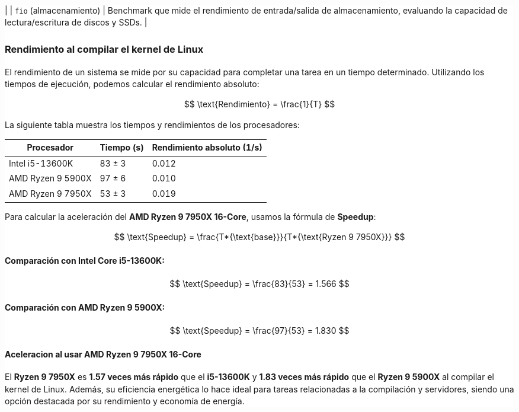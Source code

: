 |                                         | `fio` (almacenamiento)       | Benchmark que mide el rendimiento de entrada/salida de almacenamiento, evaluando la capacidad de lectura/escritura de discos y SSDs.                 |

### Rendimiento al compilar el kernel de Linux

El rendimiento de un sistema se mide por su capacidad para completar una tarea en un tiempo determinado. Utilizando los tiempos de ejecución, podemos calcular el rendimiento absoluto:

$$ \text{Rendimiento} = \frac{1}{T} $$

La siguiente tabla muestra los tiempos y rendimientos de los procesadores:

| Procesador        | Tiempo (s) | Rendimiento absoluto (1/s) |
| ----------------- | ---------- | -------------------------- |
| Intel i5-13600K   | 83 ± 3     | 0.012                      |
| AMD Ryzen 9 5900X | 97 ± 6     | 0.010                      |
| AMD Ryzen 9 7950X | 53 ± 3     | 0.019                      |

Para calcular la aceleración del **AMD Ryzen 9 7950X 16-Core**, usamos la fórmula de **Speedup**:

$$ \text{Speedup} = \frac{T*{\text{base}}}{T*{\text{Ryzen 9 7950X}}} $$

#### Comparación con Intel Core i5-13600K:

$$ \text{Speedup} = \frac{83}{53} = 1.566 $$

#### Comparación con AMD Ryzen 9 5900X:

$$ \text{Speedup} = \frac{97}{53} = 1.830 $$

#### Aceleracion al usar AMD Ryzen 9 7950X 16-Core

El **Ryzen 9 7950X** es **1.57 veces más rápido** que el **i5-13600K** y **1.83 veces más rápido** que el **Ryzen 9 5900X** al compilar el kernel de Linux. Además, su eficiencia energética lo hace ideal para tareas relacionadas a la compilación y servidores, siendo una opción destacada por su rendimiento y economía de energía.
